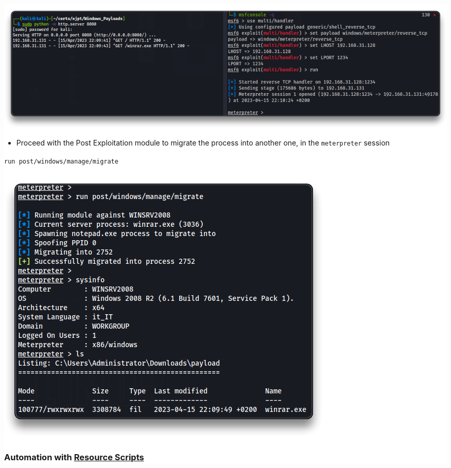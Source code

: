 ![](assets/image-20230415221130544.png)

- Proceed with the Post Exploitation module to migrate the process into another one, in the `meterpreter` session

```bash
run post/windows/manage/migrate
```

![](assets/image-20230415221432202.png)

### Automation with [Resource Scripts](https://www.offsec.com/metasploit-unleashed/writing-meterpreter-scripts/)
